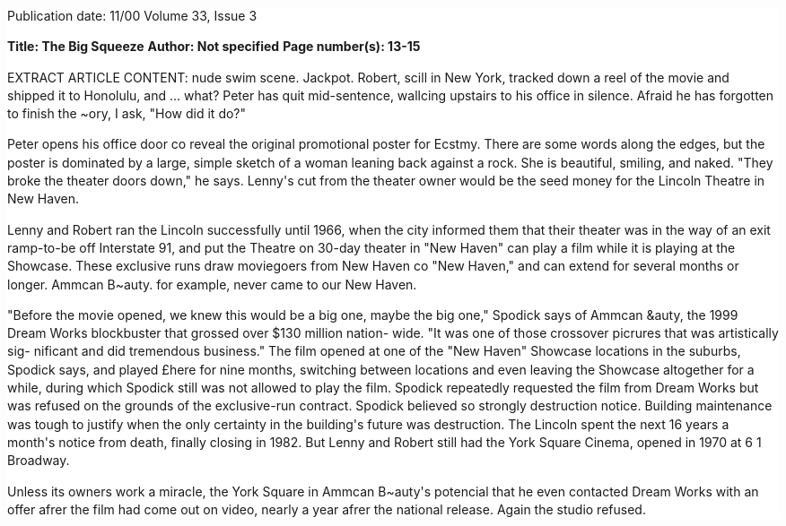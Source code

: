 Publication date: 11/00
Volume 33, Issue 3

**Title: The Big Squeeze**
**Author:  Not specified**
**Page number(s): 13-15**

EXTRACT ARTICLE CONTENT:
nude swim scene. Jackpot. Robert, scill in New York, tracked down 
a reel of the movie and shipped it to Honolulu, and ... what? Peter 
has quit mid-sentence, wallcing upstairs to his office in silence. 
Afraid he has forgotten to finish the ~ory, I ask, "How did it 
do?" 


Peter opens his office door co reveal the original promotional 
poster for Ecstmy. There are some words along the edges, but the 
poster is dominated by a large, simple sketch of a woman leaning 
back against a rock. She is beautiful, smiling, and naked. 
"They broke the theater doors down," he says. Lenny's cut 
from the theater owner would be the seed money for the Lincoln 
Theatre in New Haven. 


Lenny and Robert ran the Lincoln successfully until 1966, 
when the city informed them that their theater was in the way of an 
exit ramp-to-be off Interstate 91, and put the Theatre on 30-day 
theater in "New Haven" can play a film while it is playing at the 
Showcase. These exclusive runs draw moviegoers from New Haven 
co "New Haven," and can extend for several months or longer. 
Ammcan B~auty. for example, never came to our New Haven. 


"Before the movie opened, we knew this would be a big one, 
maybe the big one," Spodick says of Ammcan &auty, the 1999 
Dream Works blockbuster that grossed over $130 million nation-
wide. "It was one of those crossover picrures that was artistically sig-
nificant and did tremendous business." The film opened at one of 
the "New Haven" Showcase locations in the suburbs, Spodick says, 
and played £here for nine months, switching between locations and 
even leaving the Showcase altogether for a while, during which 
Spodick still was not allowed to play the film. Spodick repeatedly 
requested the film from Dream Works but was refused on the 
grounds of the exclusive-run contract. Spodick believed so strongly 
destruction notice. Building maintenance was 
tough to justify when the only certainty in the 
building's future was destruction. The Lincoln 
spent the next 16 years a month's notice from 
death, finally closing in 1982. But Lenny and 
Robert still had the York Square Cinema, 
opened in 1970 at 6 1 Broadway. 


Unless its owners 
work a miracle, 
the York Square 
in Ammcan B~auty's potencial that he even 
contacted Dream Works with an offer afrer the 
film had come out on video, nearly a year afrer 
the national release. Again the studio refused. 
